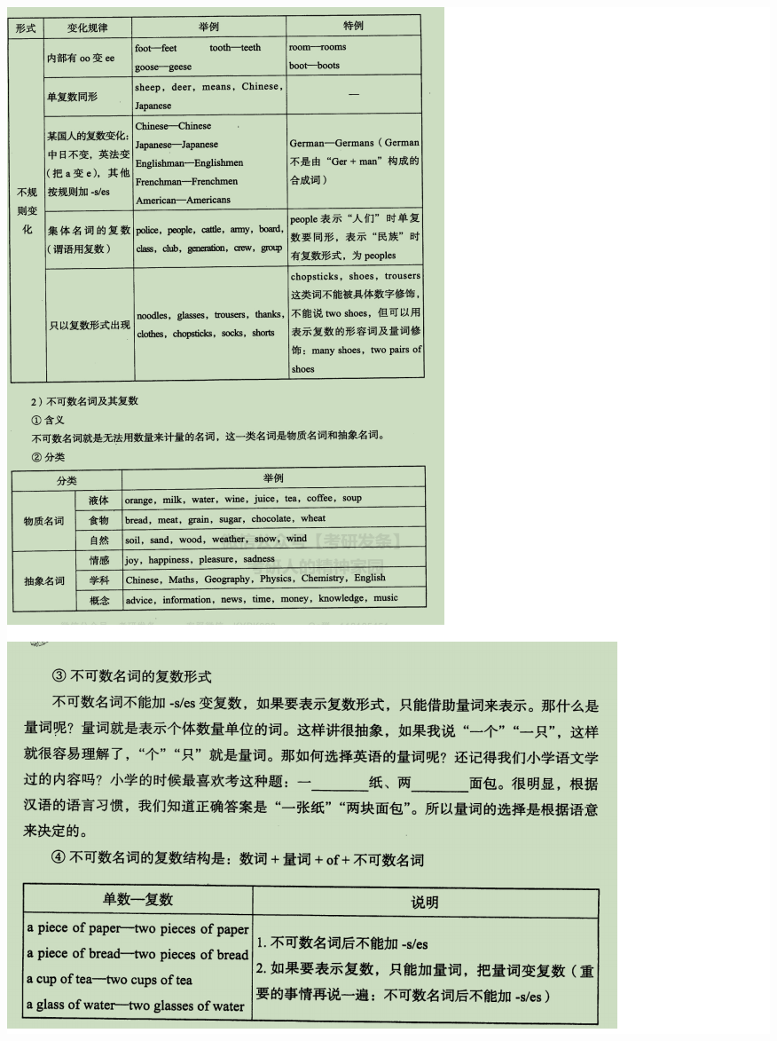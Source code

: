 ![image-20221227145954467](./assets/image-20221227145954467.png)

![image-20221227150009747](./assets/image-20221227150009747.png)
